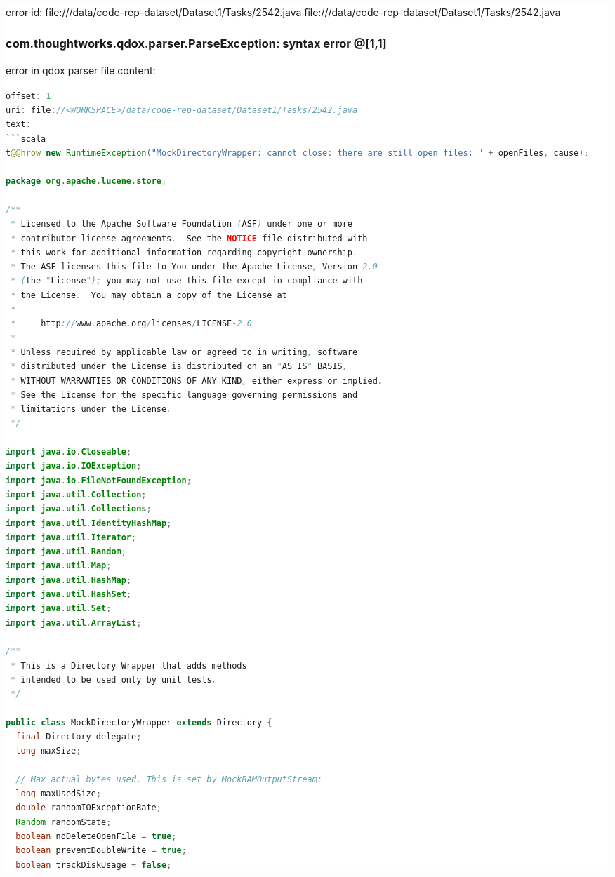 error id: file://<WORKSPACE>/data/code-rep-dataset/Dataset1/Tasks/2542.java
file://<WORKSPACE>/data/code-rep-dataset/Dataset1/Tasks/2542.java
### com.thoughtworks.qdox.parser.ParseException: syntax error @[1,1]

error in qdox parser
file content:
```java
offset: 1
uri: file://<WORKSPACE>/data/code-rep-dataset/Dataset1/Tasks/2542.java
text:
```scala
t@@hrow new RuntimeException("MockDirectoryWrapper: cannot close: there are still open files: " + openFiles, cause);

package org.apache.lucene.store;

/**
 * Licensed to the Apache Software Foundation (ASF) under one or more
 * contributor license agreements.  See the NOTICE file distributed with
 * this work for additional information regarding copyright ownership.
 * The ASF licenses this file to You under the Apache License, Version 2.0
 * (the "License"); you may not use this file except in compliance with
 * the License.  You may obtain a copy of the License at
 *
 *     http://www.apache.org/licenses/LICENSE-2.0
 *
 * Unless required by applicable law or agreed to in writing, software
 * distributed under the License is distributed on an "AS IS" BASIS,
 * WITHOUT WARRANTIES OR CONDITIONS OF ANY KIND, either express or implied.
 * See the License for the specific language governing permissions and
 * limitations under the License.
 */

import java.io.Closeable;
import java.io.IOException;
import java.io.FileNotFoundException;
import java.util.Collection;
import java.util.Collections;
import java.util.IdentityHashMap;
import java.util.Iterator;
import java.util.Random;
import java.util.Map;
import java.util.HashMap;
import java.util.HashSet;
import java.util.Set;
import java.util.ArrayList;

/**
 * This is a Directory Wrapper that adds methods
 * intended to be used only by unit tests.
 */

public class MockDirectoryWrapper extends Directory {
  final Directory delegate;
  long maxSize;

  // Max actual bytes used. This is set by MockRAMOutputStream:
  long maxUsedSize;
  double randomIOExceptionRate;
  Random randomState;
  boolean noDeleteOpenFile = true;
  boolean preventDoubleWrite = true;
  boolean trackDiskUsage = false;
```